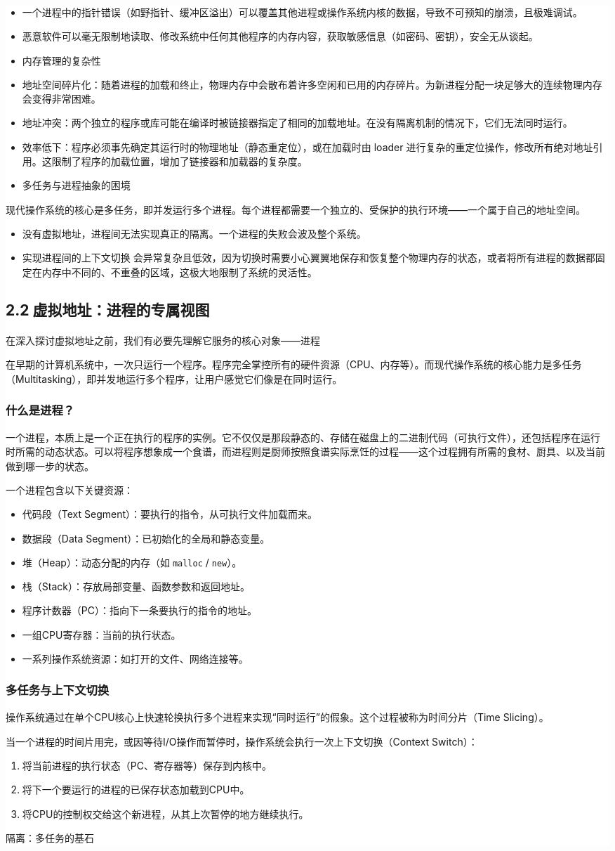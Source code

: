 * 一个进程中的指针错误（如野指针、缓冲区溢出）可以覆盖其他进程或操作系统内核的数据，导致不可预知的崩溃，且极难调试。

* 恶意软件可以毫无限制地读取、修改系统中任何其他程序的内存内容，获取敏感信息（如密码、密钥），安全无从谈起。

- 内存管理的复杂性

* 地址空间碎片化：随着进程的加载和终止，物理内存中会散布着许多空闲和已用的内存碎片。为新进程分配一块足够大的连续物理内存会变得非常困难。

* 地址冲突：两个独立的程序或库可能在编译时被链接器指定了相同的加载地址。在没有隔离机制的情况下，它们无法同时运行。

* 效率低下：程序必须事先确定其运行时的物理地址（静态重定位），或在加载时由 loader 进行复杂的重定位操作，修改所有绝对地址引用。这限制了程序的加载位置，增加了链接器和加载器的复杂度。

- 多任务与进程抽象的困境

现代操作系统的核心是多任务，即并发运行多个进程。每个进程都需要一个独立的、受保护的执行环境——一个属于自己的地址空间。

* 没有虚拟地址，进程间无法实现真正的隔离。一个进程的失败会波及整个系统。

* 实现进程间的上下文切换 会异常复杂且低效，因为切换时需要小心翼翼地保存和恢复整个物理内存的状态，或者将所有进程的数据都固定在内存中不同的、不重叠的区域，这极大地限制了系统的灵活性。

## 2.2 虚拟地址：进程的专属视图

在深入探讨虚拟地址之前，我们有必要先理解它服务的核心对象——进程

在早期的计算机系统中，一次只运行一个程序。程序完全掌控所有的硬件资源（CPU、内存等）。而现代操作系统的核心能力是多任务（Multitasking），即并发地运行多个程序，让用户感觉它们像是在同时运行。

### 什么是进程？

一个进程，本质上是一个正在执行的程序的实例。它不仅仅是那段静态的、存储在磁盘上的二进制代码（可执行文件），还包括程序在运行时所需的动态状态。可以将程序想象成一个食谱，而进程则是厨师按照食谱实际烹饪的过程——这个过程拥有所需的食材、厨具、以及当前做到哪一步的状态。

一个进程包含以下关键资源：

* 代码段（Text Segment）：要执行的指令，从可执行文件加载而来。

* 数据段（Data Segment）：已初始化的全局和静态变量。

* 堆（Heap）：动态分配的内存（如 `malloc` / `new`）。

* 栈（Stack）：存放局部变量、函数参数和返回地址。

* 程序计数器（PC）：指向下一条要执行的指令的地址。

* 一组CPU寄存器：当前的执行状态。

* 一系列操作系统资源：如打开的文件、网络连接等。

### 多任务与上下文切换

操作系统通过在单个CPU核心上快速轮换执行多个进程来实现“同时运行”的假象。这个过程被称为时间分片（Time Slicing）。

当一个进程的时间片用完，或因等待I/O操作而暂停时，操作系统会执行一次上下文切换（Context Switch）：

1. 将当前进程的执行状态（PC、寄存器等）保存到内核中。

2. 将下一个要运行的进程的已保存状态加载到CPU中。

3. 将CPU的控制权交给这个新进程，从其上次暂停的地方继续执行。

隔离：多任务的基石
